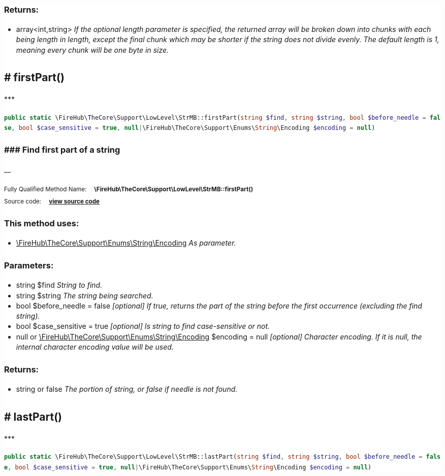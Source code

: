 ### Returns:

* array&lt;int,string&gt; _If the optional length parameter is specified, the returned array will be broken down into chunks with each being length in length, except the final chunk which may be shorter if the string does not divide evenly. The default length is 1, meaning every chunk will be one byte in size._

<h2><a name="firstpart()"># firstPart()</a></h2>
***

```php
public static \FireHub\TheCore\Support\LowLevel\StrMB::firstPart(string $find, string $string, bool $before_needle = false, bool $case_sensitive = true, null|\FireHub\TheCore\Support\Enums\String\Encoding $encoding = null)
```

### ### Find first part of a string

__

<sub>Fully Qualified Method Name:  **\FireHub\TheCore\Support\LowLevel\StrMB::firstPart()**</sub><br>
<sub>Source code:  **[view source code](https://github.com/The-FireHub-Project/TheCore/blob/v1.0/src/support/lowlevel/firehub.StrMB.php#L365)**</sub><br>


### This method uses:

* [\FireHub\TheCore\Support\Enums\String\Encoding](/thecore/v0.2\FireHub\TheCore\Support\Enums\String\Encoding) _As parameter._

### Parameters:

* string $find _String to find._
* string $string _The string being searched._
* bool $before_needle = false _[optional] 
If true, returns the part of the string before the first occurrence (excluding the find string)._
* bool $case_sensitive = true _[optional] 
Is string to find case-sensitive or not._
* null or [\FireHub\TheCore\Support\Enums\String\Encoding](/thecore/v0.2\FireHub\TheCore\Support\Enums\String\Encoding) $encoding = null _[optional] 
Character encoding. If it is null, the internal character encoding value will be used._

### Returns:

* string or false _The portion of string, or false if needle is not found._

<h2><a name="lastpart()"># lastPart()</a></h2>
***

```php
public static \FireHub\TheCore\Support\LowLevel\StrMB::lastPart(string $find, string $string, bool $before_needle = false, bool $case_sensitive = true, null|\FireHub\TheCore\Support\Enums\String\Encoding $encoding = null)
```

